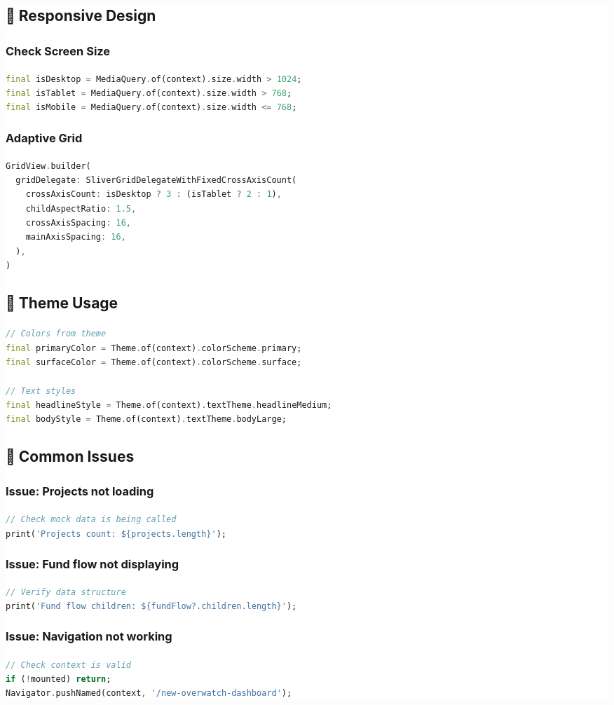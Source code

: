 ## 📱 Responsive Design

### Check Screen Size
```dart
final isDesktop = MediaQuery.of(context).size.width > 1024;
final isTablet = MediaQuery.of(context).size.width > 768;
final isMobile = MediaQuery.of(context).size.width <= 768;
```

### Adaptive Grid
```dart
GridView.builder(
  gridDelegate: SliverGridDelegateWithFixedCrossAxisCount(
    crossAxisCount: isDesktop ? 3 : (isTablet ? 2 : 1),
    childAspectRatio: 1.5,
    crossAxisSpacing: 16,
    mainAxisSpacing: 16,
  ),
)
```

## 🎨 Theme Usage

```dart
// Colors from theme
final primaryColor = Theme.of(context).colorScheme.primary;
final surfaceColor = Theme.of(context).colorScheme.surface;

// Text styles
final headlineStyle = Theme.of(context).textTheme.headlineMedium;
final bodyStyle = Theme.of(context).textTheme.bodyLarge;
```

## 🐛 Common Issues

### Issue: Projects not loading
```dart
// Check mock data is being called
print('Projects count: ${projects.length}');
```

### Issue: Fund flow not displaying
```dart
// Verify data structure
print('Fund flow children: ${fundFlow?.children.length}');
```

### Issue: Navigation not working
```dart
// Check context is valid
if (!mounted) return;
Navigator.pushNamed(context, '/new-overwatch-dashboard');
```
